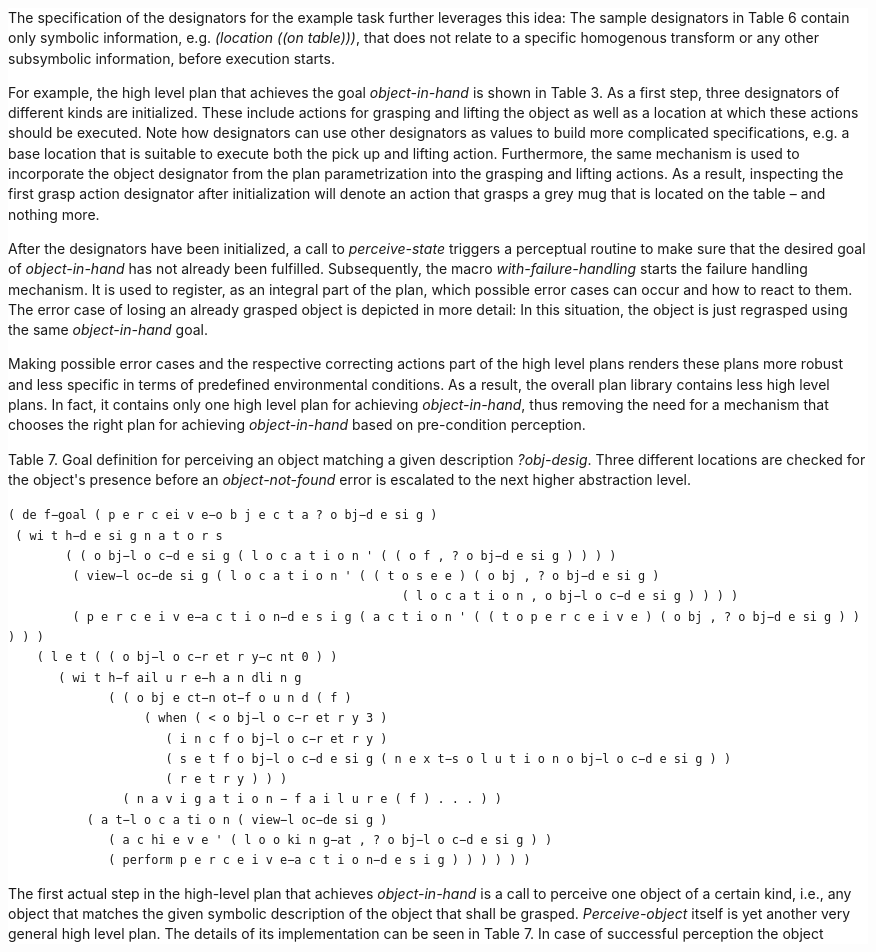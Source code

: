 The specification of the designators for the example task further leverages this idea: The sample designators in Table 6 contain only symbolic information, e.g. *(location ((on table)))*, that does not relate to a specific homogenous transform or any other subsymbolic information, before execution starts.

For example, the high level plan that achieves the goal *object-in-hand* is shown in Table 3. As a first step, three designators of different kinds are initialized. These include actions for grasping and lifting the object as well as a location at which these actions should be executed. Note how designators can use other designators as values to build more complicated specifications, e.g. a base location that is suitable to execute both the pick up and lifting action. Furthermore, the same mechanism is used to incorporate the object designator from the plan parametrization into the grasping and lifting actions. As a result, inspecting the first grasp action designator after initialization will denote an action that grasps a grey mug that is located on the table – and nothing more.

After the designators have been initialized, a call to *perceive-state* triggers a perceptual routine to make sure that the desired goal of *object-in-hand* has not already been fulfilled. Subsequently, the macro *with-failure-handling* starts the failure handling mechanism. It is used to register, as an integral part of the plan, which possible error cases can occur and how to react to them. The error case of losing an already grasped object is depicted in more detail: In this situation, the object is just regrasped using the same *object-in-hand* goal.

Making possible error cases and the respective correcting actions part of the high level plans renders these plans more robust and less specific in terms of predefined environmental conditions. As a result, the overall plan library contains less high level plans. In fact, it contains only one high level plan for achieving *object-in-hand*, thus removing the need for a mechanism that chooses the right plan for achieving *object-in-hand* based on pre-condition perception.

Table 7. Goal definition for perceiving an object matching a given description *?obj-desig*. Three different locations are checked for the object's presence before an *object-not-found* error is escalated to the next higher abstraction level.

```
( de f−goal ( p e r c ei v e−o b j e c t a ? o bj−d e si g )
 ( wi t h−d e si g n a t o r s
        ( ( o bj−l o c−d e si g ( l o c a t i o n ' ( ( o f , ? o bj−d e si g ) ) ) )
         ( view−l oc−de si g ( l o c a t i o n ' ( ( t o s e e ) ( o bj , ? o bj−d e si g )
                                                       ( l o c a t i o n , o bj−l o c−d e si g ) ) ) )
         ( p e r c e i v e−a c t i o n−d e s i g ( a c t i o n ' ( ( t o p e r c e i v e ) ( o bj , ? o bj−d e si g ) ) ) ) )
    ( l e t ( ( o bj−l o c−r et r y−c nt 0 ) )
       ( wi t h−f ail u r e−h a n dli n g
              ( ( o bj e ct−n ot−f o u n d ( f )
                   ( when ( < o bj−l o c−r et r y 3 )
                      ( i n c f o bj−l o c−r et r y )
                      ( s e t f o bj−l o c−d e si g ( n e x t−s o l u t i o n o bj−l o c−d e si g ) )
                      ( r e t r y ) ) )
                ( n a v i g a t i o n − f a i l u r e ( f ) . . . ) )
           ( a t−l o c a ti o n ( view−l oc−de si g )
              ( a c hi e v e ' ( l o o ki n g−at , ? o bj−l o c−d e si g ) )
              ( perform p e r c e i v e−a c t i o n−d e s i g ) ) ) ) ) )
```
The first actual step in the high-level plan that achieves *object-in-hand* is a call to perceive one object of a certain kind, i.e., any object that matches the given symbolic description of the object that shall be grasped. *Perceive-object* itself is yet another very general high level plan. The details of its implementation can be seen in Table 7. In case of successful perception the object
